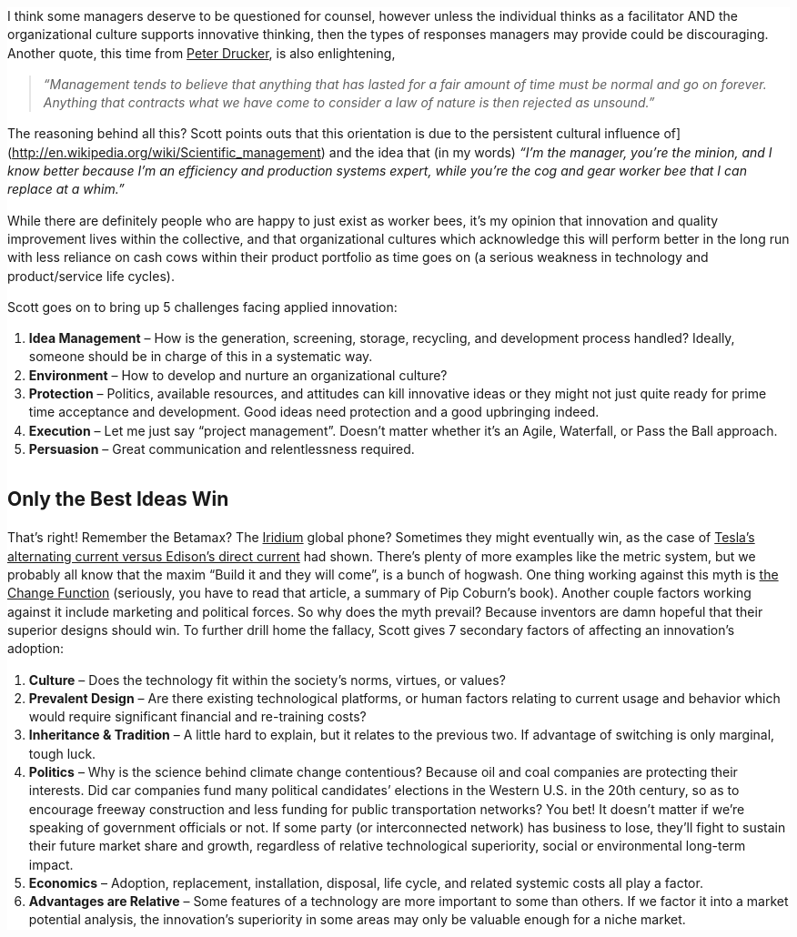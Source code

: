 I think some managers deserve to be questioned for counsel, however unless the individual thinks as a facilitator AND the organizational culture supports innovative thinking, then the types of responses managers may provide could be discouraging. Another quote, this time from [Peter Drucker](http://en.wikipedia.org/wiki/Peter_Drucker), is also enlightening,

> *&#8220;Management tends to believe that anything that has lasted for a fair amount of time must be normal and go on forever. Anything that contracts what we have come to consider a law of nature is then rejected as unsound.&#8221;*

The reasoning behind all this? Scott points outs that this orientation is due to the persistent cultural influence of](http://en.wikipedia.org/wiki/Scientific_management) and the idea that (in my words) _&#8220;I&#8217;m the manager, you&#8217;re the minion, and I know better because I&#8217;m an efficiency and production systems expert, while you&#8217;re the cog and gear worker bee that I can replace at a whim.&#8221;_

While there are definitely people who are happy to just exist as worker bees, it&#8217;s my opinion that innovation and quality improvement lives within the collective, and that organizational cultures which acknowledge this will perform better in the long run with less reliance on cash cows within their product portfolio as time goes on (a serious weakness in technology and product/service life cycles).

Scott goes on to bring up 5 challenges facing applied innovation:

  1. __Idea Management__ &#8211; How is the generation, screening, storage, recycling, and development process handled? Ideally, someone should be in charge of this in a systematic way.
  2. __Environment__ &#8211; How to develop and nurture an organizational culture?
  3. __Protection__ &#8211; Politics, available resources, and attitudes can kill innovative ideas or they might not just quite ready for prime time acceptance and development. Good ideas need protection and a good upbringing indeed.
  4. __Execution__ &#8211; Let me just say &#8220;project management&#8221;. Doesn&#8217;t matter whether it&#8217;s an Agile, Waterfall, or Pass the Ball approach.
  5. __Persuasion__ &#8211; Great communication and relentlessness required.

## Only the Best Ideas Win

That&#8217;s right! Remember the Betamax? The [Iridium](http://www.iridium.com/) global phone? Sometimes they might eventually win, as the case of [Tesla&#8217;s alternating current versus Edison&#8217;s direct current](http://en.wikipedia.org/wiki/War_of_Currents) had shown. There&#8217;s plenty of more examples like the metric system, but we probably all know that the maxim &#8220;Build it and they will come&#8221;, is a bunch of hogwash. One thing working against this myth is [the Change Function](../the-change-function/) (seriously, you have to read that article, a summary of Pip Coburn&#8217;s book). Another couple factors working against it include marketing and political forces. So why does the myth prevail? Because inventors are damn hopeful that their superior designs should win. To further drill home the fallacy, Scott gives 7 secondary factors of affecting an innovation&#8217;s adoption:

  1. __Culture__ &#8211; Does the technology fit within the society&#8217;s norms, virtues, or values?
  2. __Prevalent Design__ &#8211; Are there existing technological platforms, or human factors relating to current usage and behavior which would require significant financial and re-training costs?
  3. __Inheritance & Tradition__ &#8211; A little hard to explain, but it relates to the previous two. If advantage of switching is only marginal, tough luck.
  4. __Politics__ &#8211; Why is the science behind climate change contentious? Because oil and coal companies are protecting their interests. Did car companies fund many political candidates&#8217; elections in the Western U.S. in the 20th century, so as to encourage freeway construction and less funding for public transportation networks? You bet! It doesn&#8217;t matter if we&#8217;re speaking of government officials or not. If some party (or interconnected network) has business to lose, they&#8217;ll fight to sustain their future market share and growth, regardless of relative technological superiority, social or environmental long-term impact.
  5. **Economics** &#8211; Adoption, replacement, installation, disposal, life cycle, and related systemic costs all play a factor.
  6. __Advantages are Relative__ &#8211; Some features of a technology are more important to some than others. If we factor it into a market potential analysis, the innovation&#8217;s superiority in some areas may only be valuable enough for a niche market.